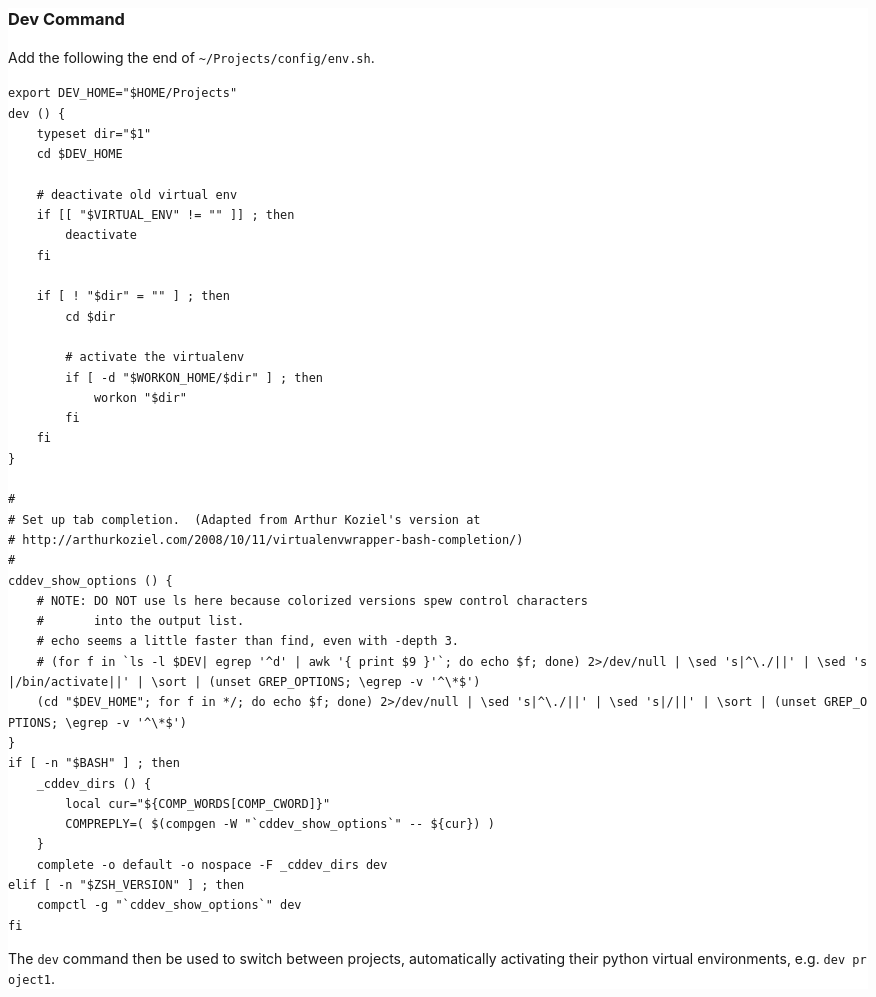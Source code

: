### Dev Command

Add the following the end of `~/Projects/config/env.sh`.

```
export DEV_HOME="$HOME/Projects"
dev () {
    typeset dir="$1"
    cd $DEV_HOME

    # deactivate old virtual env
    if [[ "$VIRTUAL_ENV" != "" ]] ; then
        deactivate
    fi

    if [ ! "$dir" = "" ] ; then
        cd $dir

        # activate the virtualenv
        if [ -d "$WORKON_HOME/$dir" ] ; then
            workon "$dir"
        fi
    fi
}

#
# Set up tab completion.  (Adapted from Arthur Koziel's version at
# http://arthurkoziel.com/2008/10/11/virtualenvwrapper-bash-completion/)
#
cddev_show_options () {
    # NOTE: DO NOT use ls here because colorized versions spew control characters
    #       into the output list.
    # echo seems a little faster than find, even with -depth 3.
    # (for f in `ls -l $DEV| egrep '^d' | awk '{ print $9 }'`; do echo $f; done) 2>/dev/null | \sed 's|^\./||' | \sed 's|/bin/activate||' | \sort | (unset GREP_OPTIONS; \egrep -v '^\*$')
    (cd "$DEV_HOME"; for f in */; do echo $f; done) 2>/dev/null | \sed 's|^\./||' | \sed 's|/||' | \sort | (unset GREP_OPTIONS; \egrep -v '^\*$')
}
if [ -n "$BASH" ] ; then
    _cddev_dirs () {
        local cur="${COMP_WORDS[COMP_CWORD]}"
        COMPREPLY=( $(compgen -W "`cddev_show_options`" -- ${cur}) )
    }
    complete -o default -o nospace -F _cddev_dirs dev
elif [ -n "$ZSH_VERSION" ] ; then
    compctl -g "`cddev_show_options`" dev
fi
```

The `dev` command then be used to switch between projects, automatically activating their python virtual environments, e.g. `dev project1`.

